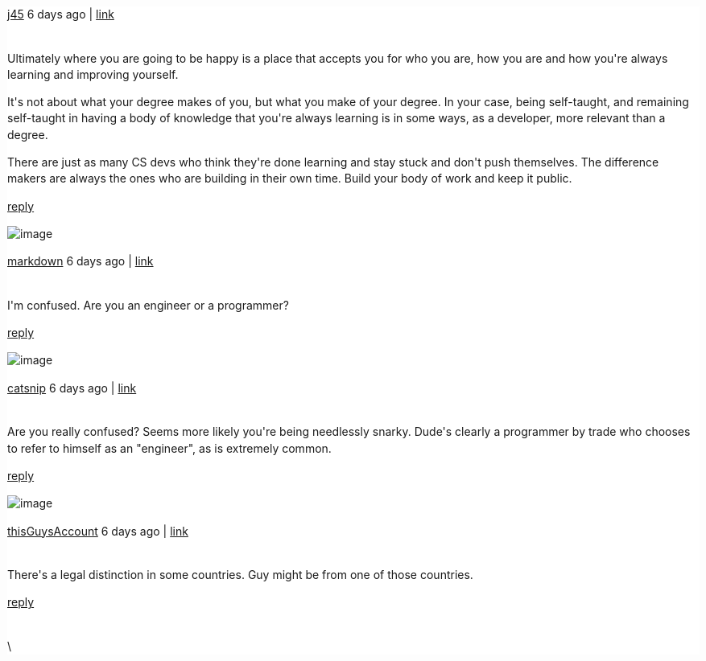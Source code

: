 [](vote?for=8338795&dir=up&whence=%69%74%65%6d%3f%69%64%3d%38%33%33%38%37%35%30)

[j45](user?id=j45) 6 days ago | [link](item?id=8338795)

\
 Ultimately where you are going to be happy is a place that accepts you
for who you are, how you are and how you're always learning and
improving yourself.

It's not about what your degree makes of you, but what you make of your
degree. In your case, being self-taught, and remaining self-taught in
having a body of knowledge that you're always learning is in some ways,
as a developer, more relevant than a degree.

There are just as many CS devs who think they're done learning and stay
stuck and don't push themselves. The difference makers are always the
ones who are building in their own time. Build your body of work and
keep it public.

[reply](reply?id=8338795&whence=%69%74%65%6d%3f%69%64%3d%38%33%33%38%37%35%30)

![image](s.gif)

[](vote?for=8338806&dir=up&whence=%69%74%65%6d%3f%69%64%3d%38%33%33%38%37%35%30)

[markdown](user?id=markdown) 6 days ago | [link](item?id=8338806)

\
 I'm confused. Are you an engineer or a programmer?

[reply](reply?id=8338806&whence=%69%74%65%6d%3f%69%64%3d%38%33%33%38%37%35%30)

![image](s.gif)

[](vote?for=8338836&dir=up&whence=%69%74%65%6d%3f%69%64%3d%38%33%33%38%37%35%30)

[catsnip](user?id=catsnip) 6 days ago | [link](item?id=8338836)

\
 Are you really confused? Seems more likely you're being needlessly
snarky. Dude's clearly a programmer by trade who chooses to refer to
himself as an "engineer", as is extremely common.

[reply](reply?id=8338836&whence=%69%74%65%6d%3f%69%64%3d%38%33%33%38%37%35%30)

![image](s.gif)

[](vote?for=8338850&dir=up&whence=%69%74%65%6d%3f%69%64%3d%38%33%33%38%37%35%30)

[thisGuysAccount](user?id=thisGuysAccount) 6 days ago |
[link](item?id=8338850)

\
 There's a legal distinction in some countries. Guy might be from one of
those countries.

[reply](reply?id=8338850&whence=%69%74%65%6d%3f%69%64%3d%38%33%33%38%37%35%30)

\
\
